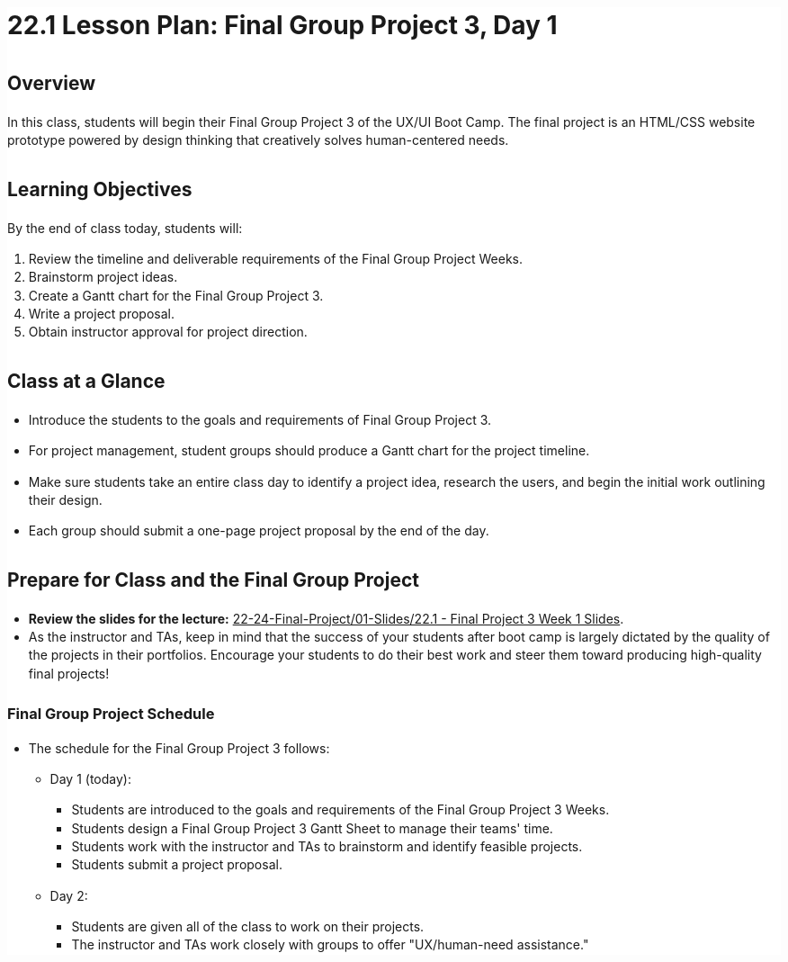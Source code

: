 # 22.1 Lesson Plan: Final Group Project 3, Day 1

## Overview

In this class, students will begin their Final Group Project 3 of the UX/UI Boot Camp. The final project is an HTML/CSS website prototype powered by design thinking that creatively solves human-centered needs.

## Learning Objectives

By the end of class today, students will:

1. Review the timeline and deliverable requirements of the Final Group Project Weeks.
2. Brainstorm project ideas.
3. Create a Gantt chart for the Final Group Project 3.
4. Write a project proposal.
5. Obtain instructor approval for project direction.

## Class at a Glance

- Introduce the students to the goals and requirements of Final Group Project 3.

- For project management, student groups should produce a Gantt chart for the project timeline.

- Make sure students take an entire class day to identify a project idea, research the users, and begin the initial work outlining their design.

- Each group should submit a one-page project proposal by the end of the day.

## Prepare for Class and the Final Group Project
- **Review the slides for the lecture:** [22-24-Final-Project/01-Slides/22.1 - Final Project 3 Week 1 Slides](https://docs.google.com/presentation/d/1TQPjdoytyga2gvg5AgnJhMbUK_b-wJpf9q0iiSnAqCI/edit?usp=sharing).
- As the instructor and TAs, keep in mind that the success of your students after boot camp is largely dictated by the quality of the projects in their portfolios. Encourage your students to do their best work and steer them toward producing high-quality final projects!

### Final Group Project Schedule

- The schedule for the Final Group Project 3 follows:

  - Day 1 (today):

    - Students are introduced to the goals and requirements of the Final Group Project 3 Weeks.
    - Students design a Final Group Project 3 Gantt Sheet to manage their teams' time.
    - Students work with the instructor and TAs to brainstorm and identify feasible projects.
    - Students submit a project proposal.

  - Day 2:

    - Students are given all of the class to work on their projects.
    - The instructor and TAs work closely with groups to offer "UX/human-need assistance."
